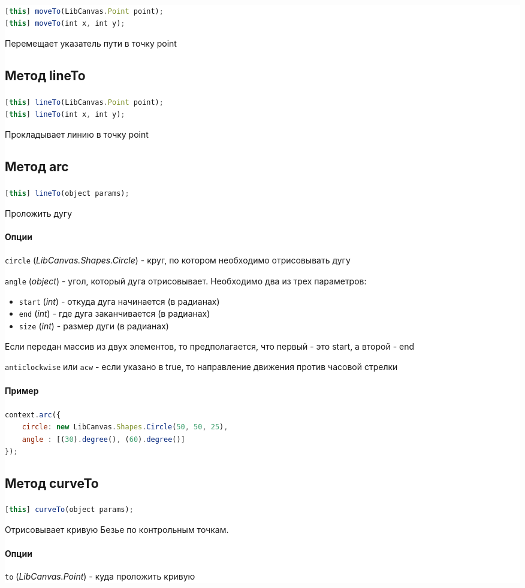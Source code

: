 ```js
[this] moveTo(LibCanvas.Point point);
[this] moveTo(int x, int y);
```

Перемещает указатель пути в точку point

## Метод lineTo

```js
[this] lineTo(LibCanvas.Point point);
[this] lineTo(int x, int y);
```

Прокладывает линию в точку point

## Метод arc

```js
[this] lineTo(object params);
```

Проложить дугу

#### Опции

`circle`    (*LibCanvas.Shapes.Circle*) - круг, по котором необходимо отрисовывать дугу

`angle`     (*object*) - угол, который дуга отрисовывает. Необходимо два из трех параметров:

* `start`  (*int*) - откуда дуга начинается (в радианах)
* `end`    (*int*) - где дуга заканчивается (в радианах)
* `size`   (*int*) - размер дуги (в радианах)

Если передан массив из двух элементов, то предполагается, что первый - это start, а второй - end

`anticlockwise` или `acw` - если указано в true, то направление движения против часовой стрелки

#### Пример

```js
context.arc({
	circle: new LibCanvas.Shapes.Circle(50, 50, 25),
	angle : [(30).degree(), (60).degree()]
});
```

## Метод curveTo

```js
[this] curveTo(object params);
```

Отрисовывает кривую Безье по контрольным точкам.

#### Опции

`to`    (*LibCanvas.Point*) - куда проложить кривую
